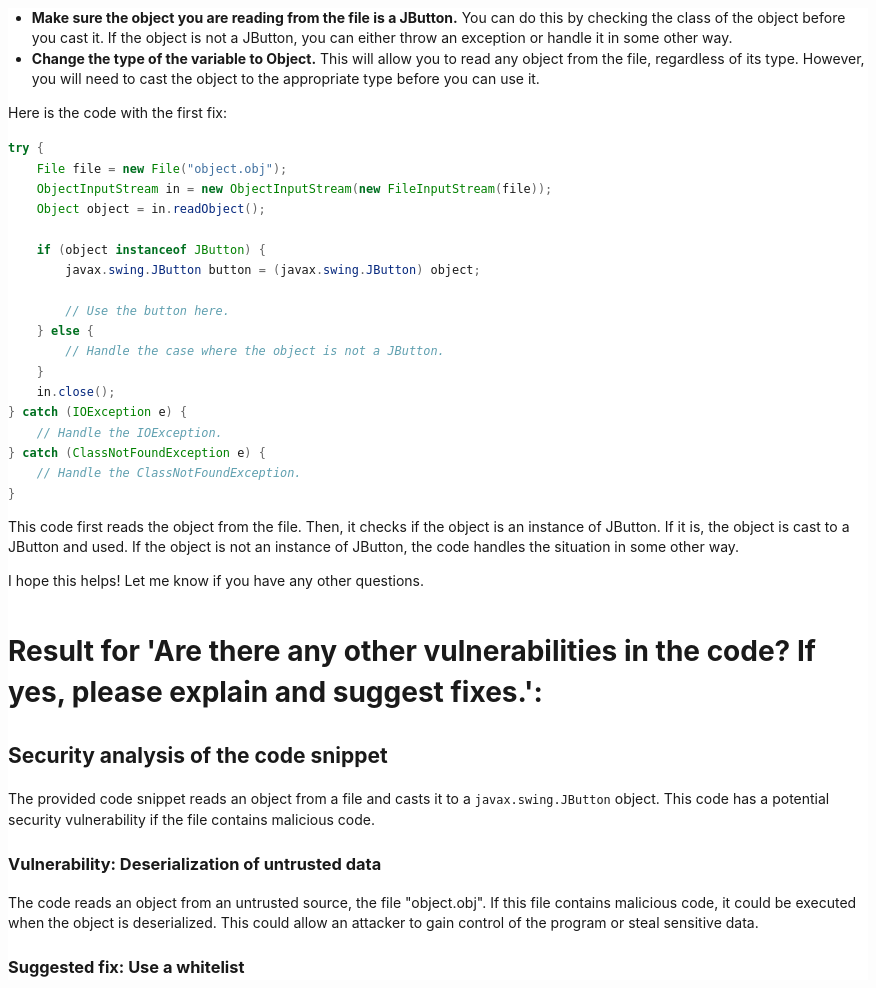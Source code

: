* **Make sure the object you are reading from the file is a JButton.** You can do this by checking the class of the object before you cast it. If the object is not a JButton, you can either throw an exception or handle it in some other way.
* **Change the type of the variable to Object.** This will allow you to read any object from the file, regardless of its type. However, you will need to cast the object to the appropriate type before you can use it.

Here is the code with the first fix:

```java
try {
    File file = new File("object.obj");
    ObjectInputStream in = new ObjectInputStream(new FileInputStream(file));
    Object object = in.readObject();
    
    if (object instanceof JButton) {
        javax.swing.JButton button = (javax.swing.JButton) object;
        
        // Use the button here.
    } else {
        // Handle the case where the object is not a JButton.
    }
    in.close();
} catch (IOException e) {
    // Handle the IOException.
} catch (ClassNotFoundException e) {
    // Handle the ClassNotFoundException.
}
``` 

This code first reads the object from the file. Then, it checks if the object is an instance of JButton. If it is, the object is cast to a JButton and used. If the object is not an instance of JButton, the code handles the situation in some other way. 


I hope this helps! Let me know if you have any other questions.


 # Result for 'Are there any other vulnerabilities in the code? If yes, please explain and suggest fixes.':
## Security analysis of the code snippet

The provided code snippet reads an object from a file and casts it to a `javax.swing.JButton` object. This code has a potential security vulnerability if the file contains malicious code.

### Vulnerability: Deserialization of untrusted data

The code reads an object from an untrusted source, the file "object.obj". If this file contains malicious code, it could be executed when the object is deserialized. This could allow an attacker to gain control of the program or steal sensitive data.

### Suggested fix: Use a whitelist

